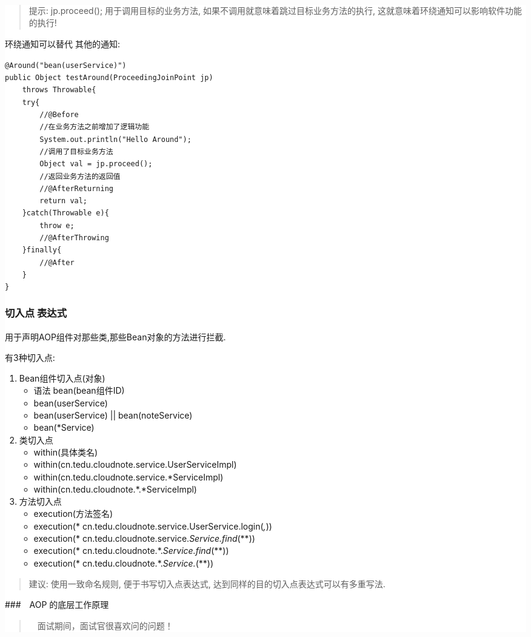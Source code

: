 > 提示: jp.proceed(); 用于调用目标的业务方法, 如果不调用就意味着跳过目标业务方法的执行, 这就意味着环绕通知可以影响软件功能的执行!

环绕通知可以替代 其他的通知:

	@Around("bean(userService)")
	public Object testAround(ProceedingJoinPoint jp)
		throws Throwable{
		try{
			//@Before
			//在业务方法之前增加了逻辑功能
			System.out.println("Hello Around"); 
			//调用了目标业务方法
			Object val = jp.proceed();
			//返回业务方法的返回值
			//@AfterReturning
			return val;
		}catch(Throwable e){
			throw e;
			//@AfterThrowing
		}finally{
			//@After
		}
	}


### 切入点 表达式

用于声明AOP组件对那些类,那些Bean对象的方法进行拦截.

有3种切入点:

1. Bean组件切入点(对象)
	- 语法 bean(bean组件ID)
	- bean(userService)
	- bean(userService) || bean(noteService)
	- bean(*Service) 
2. 类切入点
	- within(具体类名)
	- within(cn.tedu.cloudnote.service.UserServiceImpl)
	- within(cn.tedu.cloudnote.service.*ServiceImpl)
	- within(cn.tedu.cloudnote.*.*ServiceImpl)
3. 方法切入点
	- execution(方法签名) 
	- execution(* cn.tedu.cloudnote.service.UserService.login(*,*))
	- execution(* cn.tedu.cloudnote.service.*Service.find*(**))
	- execution(* cn.tedu.cloudnote.*.*Service.find*(**))
	- execution(* cn.tedu.cloudnote.*.*Service.*(**))

> 建议: 使用一致命名规则, 便于书写切入点表达式, 达到同样的目的切入点表达式可以有多重写法. 


###　AOP 的底层工作原理

>　面试期间，面试官很喜欢问的问题！
